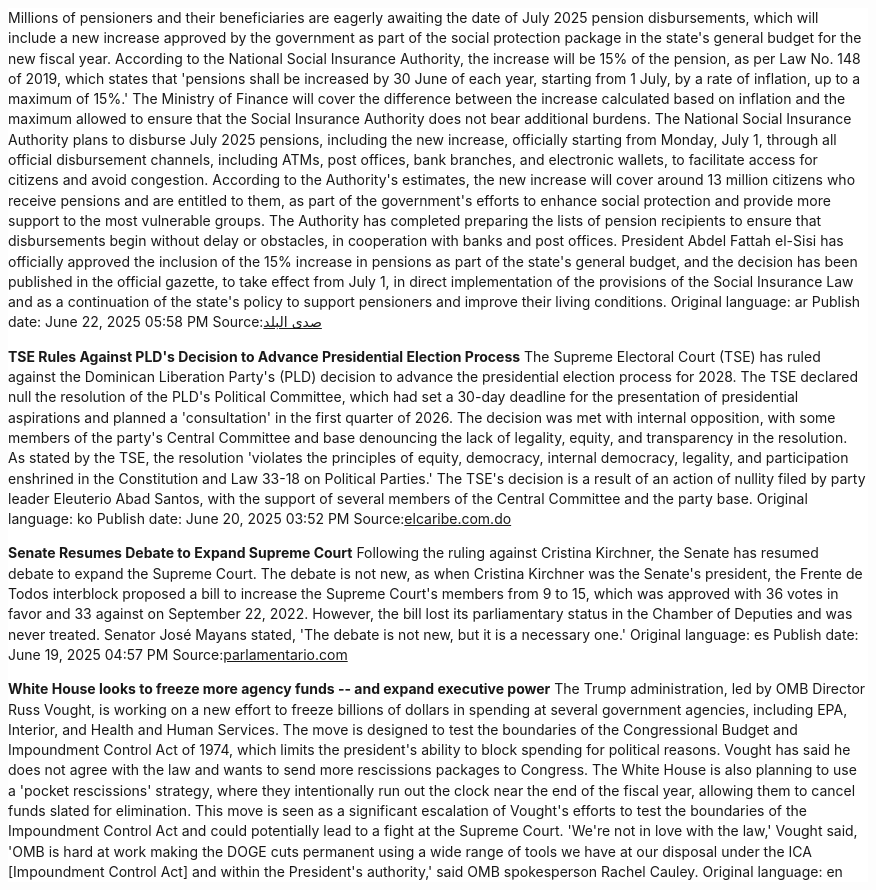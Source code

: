 Millions of pensioners and their beneficiaries are eagerly awaiting the date of July 2025 pension disbursements, which will include a new increase approved by the government as part of the social protection package in the state's general budget for the new fiscal year. According to the National Social Insurance Authority, the increase will be 15% of the pension, as per Law No. 148 of 2019, which states that 'pensions shall be increased by 30 June of each year, starting from 1 July, by a rate of inflation, up to a maximum of 15%.' The Ministry of Finance will cover the difference between the increase calculated based on inflation and the maximum allowed to ensure that the Social Insurance Authority does not bear additional burdens. The National Social Insurance Authority plans to disburse July 2025 pensions, including the new increase, officially starting from Monday, July 1, through all official disbursement channels, including ATMs, post offices, bank branches, and electronic wallets, to facilitate access for citizens and avoid congestion. According to the Authority's estimates, the new increase will cover around 13 million citizens who receive pensions and are entitled to them, as part of the government's efforts to enhance social protection and provide more support to the most vulnerable groups. The Authority has completed preparing the lists of pension recipients to ensure that disbursements begin without delay or obstacles, in cooperation with banks and post offices. President Abdel Fattah el-Sisi has officially approved the inclusion of the 15% increase in pensions as part of the state's general budget, and the decision has been published in the official gazette, to take effect from July 1, in direct implementation of the provisions of the Social Insurance Law and as a continuation of the state's policy to support pensioners and improve their living conditions.
Original language: ar
Publish date: June 22, 2025 05:58 PM
Source:[صدى البلد](https://www.elbalad.news/6612304)

**TSE Rules Against PLD's Decision to Advance Presidential Election Process**
The Supreme Electoral Court (TSE) has ruled against the Dominican Liberation Party's (PLD) decision to advance the presidential election process for 2028. The TSE declared null the resolution of the PLD's Political Committee, which had set a 30-day deadline for the presentation of presidential aspirations and planned a 'consultation' in the first quarter of 2026. The decision was met with internal opposition, with some members of the party's Central Committee and base denouncing the lack of legality, equity, and transparency in the resolution. As stated by the TSE, the resolution 'violates the principles of equity, democracy, internal democracy, legality, and participation enshrined in the Constitution and Law 33-18 on Political Parties.' The TSE's decision is a result of an action of nullity filed by party leader Eleuterio Abad Santos, with the support of several members of the Central Committee and the party base.
Original language: ko
Publish date: June 20, 2025 03:52 PM
Source:[elcaribe.com.do](https://www.elcaribe.com.do/panorama/politica/tse-falla-en-contra-de-decision-del-comite-politico-de-adelantar-proceso-y-metodo-de-eleccion-presidencial-en-el-pld/)

**Senate Resumes Debate to Expand Supreme Court**
Following the ruling against Cristina Kirchner, the Senate has resumed debate to expand the Supreme Court. The debate is not new, as when Cristina Kirchner was the Senate's president, the Frente de Todos interblock proposed a bill to increase the Supreme Court's members from 9 to 15, which was approved with 36 votes in favor and 33 against on September 22, 2022. However, the bill lost its parliamentary status in the Chamber of Deputies and was never treated. Senator José Mayans stated, 'The debate is not new, but it is a necessary one.' 
Original language: es
Publish date: June 19, 2025 04:57 PM
Source:[parlamentario.com](https://www.parlamentario.com/2025/06/19/tras-el-fallo-contra-cfk-el-senado-retoma-el-debate-para-ampliar-la-corte-suprema/)

**White House looks to freeze more agency funds -- and expand executive power**
The Trump administration, led by OMB Director Russ Vought, is working on a new effort to freeze billions of dollars in spending at several government agencies, including EPA, Interior, and Health and Human Services. The move is designed to test the boundaries of the Congressional Budget and Impoundment Control Act of 1974, which limits the president's ability to block spending for political reasons. Vought has said he does not agree with the law and wants to send more rescissions packages to Congress. The White House is also planning to use a 'pocket rescissions' strategy, where they intentionally run out the clock near the end of the fiscal year, allowing them to cancel funds slated for elimination. This move is seen as a significant escalation of Vought's efforts to test the boundaries of the Impoundment Control Act and could potentially lead to a fight at the Supreme Court. 'We're not in love with the law,' Vought said, 'OMB is hard at work making the DOGE cuts permanent using a wide range of tools we have at our disposal under the ICA [Impoundment Control Act] and within the President's authority,' said OMB spokesperson Rachel Cauley.
Original language: en